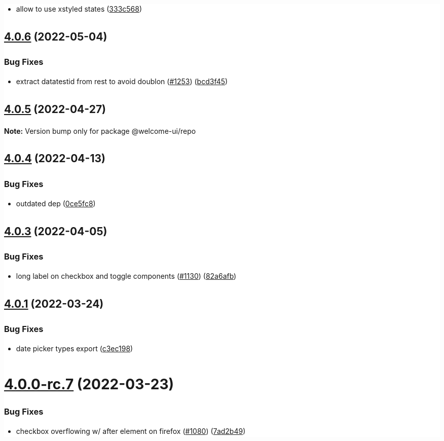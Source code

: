 - allow to use xstyled states ([333c568](https://github.com/WTTJ/welcome-ui/commit/333c568708d96dfdb266c4575ef6c645217c3937))

## [4.0.6](https://github.com/WTTJ/welcome-ui/compare/v4.0.5...v4.0.6) (2022-05-04)

### Bug Fixes

- extract datatestid from rest to avoid doublon ([#1253](https://github.com/WTTJ/welcome-ui/issues/1253)) ([bcd3f45](https://github.com/WTTJ/welcome-ui/commit/bcd3f45310a98733811136f66da5dfccd2769ae4))

## [4.0.5](https://github.com/WTTJ/welcome-ui/compare/v4.0.4...v4.0.5) (2022-04-27)

**Note:** Version bump only for package @welcome-ui/repo

## [4.0.4](https://github.com/WTTJ/welcome-ui/compare/v4.0.3...v4.0.4) (2022-04-13)

### Bug Fixes

- outdated dep ([0ce5fc8](https://github.com/WTTJ/welcome-ui/commit/0ce5fc8703aaf080c58aed4d4c8ac83194fe44d3))

## [4.0.3](https://github.com/WTTJ/welcome-ui/compare/v4.0.2...v4.0.3) (2022-04-05)

### Bug Fixes

- long label on checkbox and toggle components ([#1130](https://github.com/WTTJ/welcome-ui/issues/1130)) ([82a6afb](https://github.com/WTTJ/welcome-ui/commit/82a6afb02a7e79a1d0e632b1de883682331b0896))

## [4.0.1](https://github.com/WTTJ/welcome-ui/compare/v4.0.0...v4.0.1) (2022-03-24)

### Bug Fixes

- date picker types export ([c3ec198](https://github.com/WTTJ/welcome-ui/commit/c3ec198896297bbc74d232213ad7de9afd315aa3))

# [4.0.0-rc.7](https://github.com/WTTJ/welcome-ui/compare/v4.0.0-rc.6...v4.0.0-rc.7) (2022-03-23)

### Bug Fixes

- checkbox overflowing w/ after element on firefox ([#1080](https://github.com/WTTJ/welcome-ui/issues/1080)) ([7ad2b49](https://github.com/WTTJ/welcome-ui/commit/7ad2b49c47db8953e3238f215f86f1c755edf00d))
